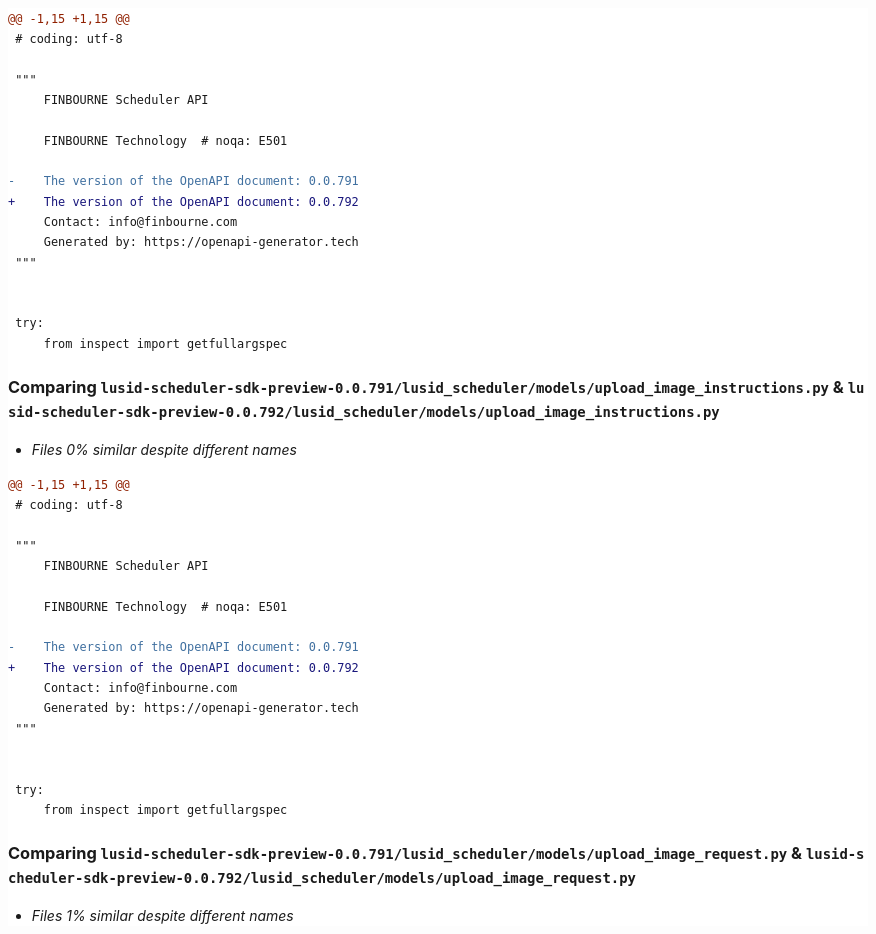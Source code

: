 ```diff
@@ -1,15 +1,15 @@
 # coding: utf-8
 
 """
     FINBOURNE Scheduler API
 
     FINBOURNE Technology  # noqa: E501
 
-    The version of the OpenAPI document: 0.0.791
+    The version of the OpenAPI document: 0.0.792
     Contact: info@finbourne.com
     Generated by: https://openapi-generator.tech
 """
 
 
 try:
     from inspect import getfullargspec
```

### Comparing `lusid-scheduler-sdk-preview-0.0.791/lusid_scheduler/models/upload_image_instructions.py` & `lusid-scheduler-sdk-preview-0.0.792/lusid_scheduler/models/upload_image_instructions.py`

 * *Files 0% similar despite different names*

```diff
@@ -1,15 +1,15 @@
 # coding: utf-8
 
 """
     FINBOURNE Scheduler API
 
     FINBOURNE Technology  # noqa: E501
 
-    The version of the OpenAPI document: 0.0.791
+    The version of the OpenAPI document: 0.0.792
     Contact: info@finbourne.com
     Generated by: https://openapi-generator.tech
 """
 
 
 try:
     from inspect import getfullargspec
```

### Comparing `lusid-scheduler-sdk-preview-0.0.791/lusid_scheduler/models/upload_image_request.py` & `lusid-scheduler-sdk-preview-0.0.792/lusid_scheduler/models/upload_image_request.py`

 * *Files 1% similar despite different names*
